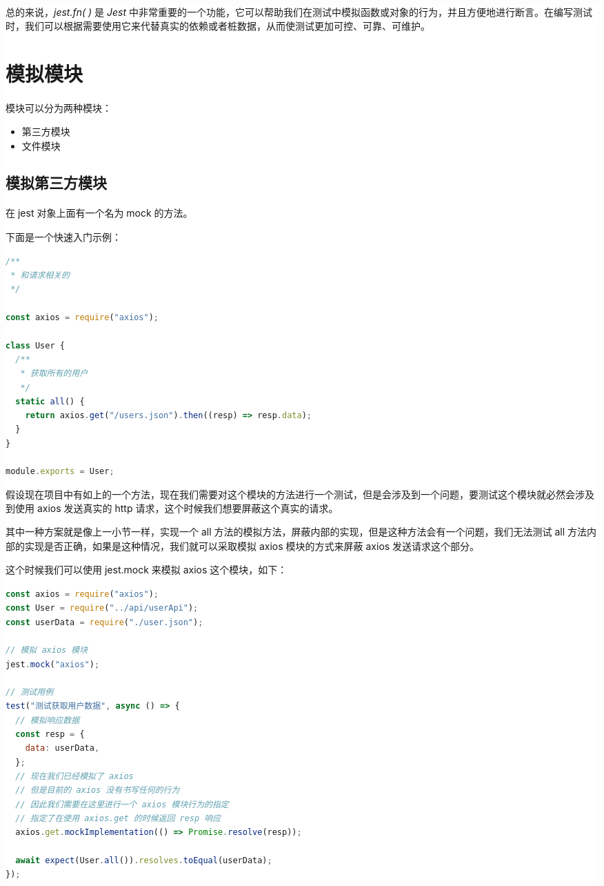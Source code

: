 总的来说，_jest.fn( )_ 是 _Jest_ 中非常重要的一个功能，它可以帮助我们在测试中模拟函数或对象的行为，并且方便地进行断言。在编写测试时，我们可以根据需要使用它来代替真实的依赖或者桩数据，从而使测试更加可控、可靠、可维护。

# 模拟模块

模块可以分为两种模块：

- 第三方模块
- 文件模块

## 模拟第三方模块

在 jest 对象上面有一个名为 mock 的方法。

下面是一个快速入门示例：

```js
/**
 * 和请求相关的
 */

const axios = require("axios");

class User {
  /**
   * 获取所有的用户
   */
  static all() {
    return axios.get("/users.json").then((resp) => resp.data);
  }
}

module.exports = User;
```

假设现在项目中有如上的一个方法，现在我们需要对这个模块的方法进行一个测试，但是会涉及到一个问题，要测试这个模块就必然会涉及到使用 axios 发送真实的 http 请求，这个时候我们想要屏蔽这个真实的请求。

其中一种方案就是像上一小节一样，实现一个 all 方法的模拟方法，屏蔽内部的实现，但是这种方法会有一个问题，我们无法测试 all 方法内部的实现是否正确，如果是这种情况，我们就可以采取模拟 axios 模块的方式来屏蔽 axios 发送请求这个部分。

这个时候我们可以使用 jest.mock 来模拟 axios 这个模块，如下：

```js
const axios = require("axios");
const User = require("../api/userApi");
const userData = require("./user.json");

// 模拟 axios 模块
jest.mock("axios");

// 测试用例
test("测试获取用户数据", async () => {
  // 模拟响应数据
  const resp = {
    data: userData,
  };
  // 现在我们已经模拟了 axios
  // 但是目前的 axios 没有书写任何的行为
  // 因此我们需要在这里进行一个 axios 模块行为的指定
  // 指定了在使用 axios.get 的时候返回 resp 响应
  axios.get.mockImplementation(() => Promise.resolve(resp));

  await expect(User.all()).resolves.toEqual(userData);
});
```
